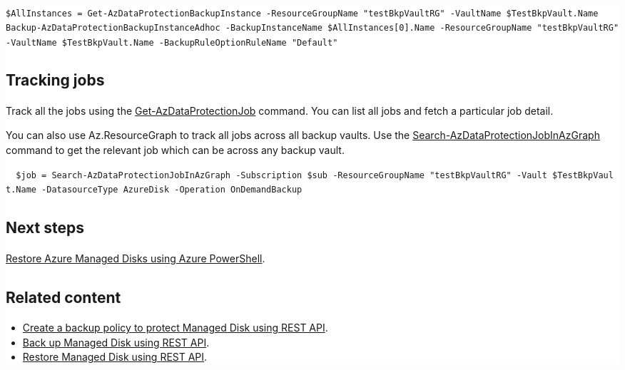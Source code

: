 ```azurepowershell-interactive
$AllInstances = Get-AzDataProtectionBackupInstance -ResourceGroupName "testBkpVaultRG" -VaultName $TestBkpVault.Name
Backup-AzDataProtectionBackupInstanceAdhoc -BackupInstanceName $AllInstances[0].Name -ResourceGroupName "testBkpVaultRG" -VaultName $TestBkpVault.Name -BackupRuleOptionRuleName "Default"
```

## Tracking jobs

Track all the jobs using the [Get-AzDataProtectionJob](/powershell/module/az.dataprotection/get-azdataprotectionjob) command. You can list all jobs and fetch a particular job detail.

You can also use Az.ResourceGraph to track all jobs across all backup vaults. Use the [Search-AzDataProtectionJobInAzGraph](/powershell/module/az.dataprotection/search-azdataprotectionjobinazgraph) command to get the relevant job which can be across any backup vault.

```azurepowershell-interactive
  $job = Search-AzDataProtectionJobInAzGraph -Subscription $sub -ResourceGroupName "testBkpVaultRG" -Vault $TestBkpVault.Name -DatasourceType AzureDisk -Operation OnDemandBackup
```

## Next steps

[Restore Azure Managed Disks using Azure PowerShell](restore-managed-disks-ps.md).

## Related content

- [Create a backup policy to protect Managed Disk using REST API](backup-azure-dataprotection-use-rest-api-create-update-disk-policy.md).
- [Back up Managed Disk using REST API](backup-azure-dataprotection-use-rest-api-backup-disks.md).
- [Restore Managed Disk using REST API](backup-azure-dataprotection-use-rest-api-restore-disks.md).
